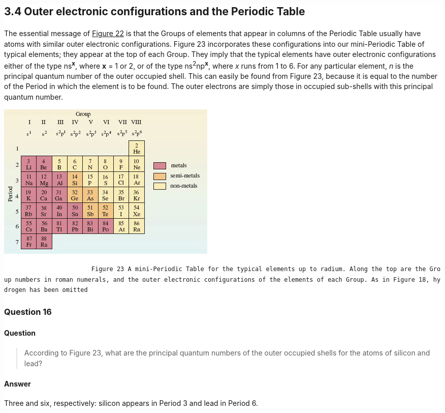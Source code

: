 
## 3.4 Outer electronic configurations and the Periodic Table


The essential message of <a xmlns:str="http://exslt.org/strings" href="">Figure 22</a> is that the Groups of elements that appear in columns of the Periodic Table usually have atoms with similar outer electronic configurations. Figure 23 incorporates these configurations into our mini-Periodic Table of typical elements; they appear at the top of each Group. They imply that the typical elements have outer electronic configurations either of the type ns<sup xmlns:str="http://exslt.org/strings">**x**</sup>, where **x** = 1 or 2, or of the type ns<sup xmlns:str="http://exslt.org/strings">2</sup>np<sup xmlns:str="http://exslt.org/strings">**x**</sup>, where *x* runs from 1 to 6. For any particular element, *n* is the principal quantum number of the outer occupied shell. This can easily be found from Figure 23, because it is equal to the number of the Period in which the element is to be found. The outer electrons are simply those in occupied sub-shells with this principal quantum number.


![Figure 23](images/s205_2_022i.jpg)



							Figure 23 A mini-Periodic Table for the typical elements up to radium. Along the top are the Group numbers in roman numerals, and the outer electronic configurations of the elements of each Group. As in Figure 18, hydrogen has been omitted





### Question 16


#### Question


>According to Figure 23, what are the principal quantum numbers of the outer occupied shells for the atoms of silicon and lead?



#### Answer

Three and six, respectively: silicon appears in Period 3 and lead in Period 6.
